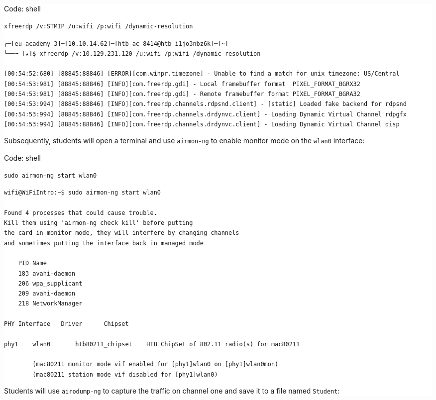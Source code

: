 Code: shell

```shell
xfreerdp /v:STMIP /u:wifi /p:wifi /dynamic-resolution
```

```
┌─[eu-academy-3]─[10.10.14.62]─[htb-ac-8414@htb-i1jo3nbz6k]─[~]
└──╼ [★]$ xfreerdp /v:10.129.231.120 /u:wifi /p:wifi /dynamic-resolution 

[00:54:52:680] [88845:88846] [ERROR][com.winpr.timezone] - Unable to find a match for unix timezone: US/Central
[00:54:53:981] [88845:88846] [INFO][com.freerdp.gdi] - Local framebuffer format  PIXEL_FORMAT_BGRX32
[00:54:53:981] [88845:88846] [INFO][com.freerdp.gdi] - Remote framebuffer format PIXEL_FORMAT_BGRA32
[00:54:53:994] [88845:88846] [INFO][com.freerdp.channels.rdpsnd.client] - [static] Loaded fake backend for rdpsnd
[00:54:53:994] [88845:88846] [INFO][com.freerdp.channels.drdynvc.client] - Loading Dynamic Virtual Channel rdpgfx
[00:54:53:994] [88845:88846] [INFO][com.freerdp.channels.drdynvc.client] - Loading Dynamic Virtual Channel disp
```

Subsequently, students will open a terminal and use `airmon-ng` to enable monitor mode on the `wlan0` interface:

Code: shell

```shell
sudo airmon-ng start wlan0
```

```
wifi@WiFiIntro:~$ sudo airmon-ng start wlan0

Found 4 processes that could cause trouble.
Kill them using 'airmon-ng check kill' before putting
the card in monitor mode, they will interfere by changing channels
and sometimes putting the interface back in managed mode

    PID Name
    183 avahi-daemon
    206 wpa_supplicant
    209 avahi-daemon
    218 NetworkManager

PHY	Interface	Driver		Chipset

phy1	wlan0		htb80211_chipset	HTB ChipSet of 802.11 radio(s) for mac80211

		(mac80211 monitor mode vif enabled for [phy1]wlan0 on [phy1]wlan0mon)
		(mac80211 station mode vif disabled for [phy1]wlan0)
```

Students will use `airodump-ng` to capture the traffic on channel one and save it to a file named `Student`:
